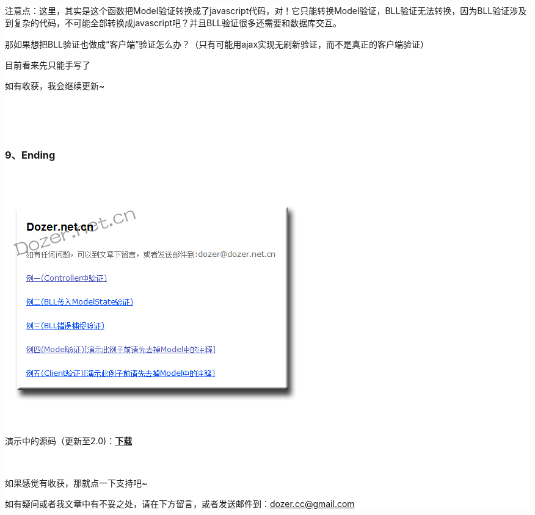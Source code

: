 注意点：这里，其实是这个函数把Model验证转换成了javascript代码，对！它只能转换Model验证，BLL验证无法转换，因为BLL验证涉及到复杂的代码，不可能全部转换成javascript吧？并且BLL验证很多还需要和数据库交互。

那如果想把BLL验证也做成“客户端”验证怎么办？（只有可能用ajax实现无刷新验证，而不是真正的客户端验证）

目前看来先只能手写了

如有收获，我会继续更新~

&nbsp;

&nbsp;

### <span id="9Ending">9、Ending</span>

&nbsp;

<img class="alignnone size-full wp-image-65" title="11" alt="" src="/uploads/2011/01/11.jpg" width="484" height="342" />

&nbsp;

演示中的源码（更新至2.0)：<a href="/wp-content/uploads/2011/01/MVC%E6%95%B0%E6%8D%AE%E9%AA%8C%E8%AF%81.zip" target="_blank"><strong>下载</strong></a>

&nbsp;

如果感觉有收获，那就点一下支持吧~

如有疑问或者我文章中有不妥之处，请在下方留言，或者发送邮件到：dozer.cc@gmail.com